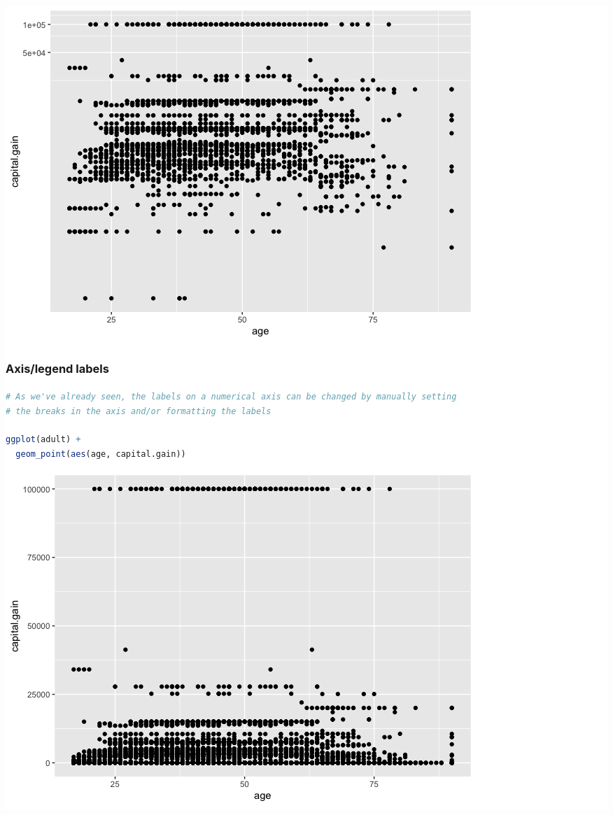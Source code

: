 ![](templates_files/figure-gfm/unnamed-chunk-17-2.png)

### Axis/legend labels

``` r
# As we've already seen, the labels on a numerical axis can be changed by manually setting
# the breaks in the axis and/or formatting the labels

ggplot(adult) +
  geom_point(aes(age, capital.gain))
```

![](templates_files/figure-gfm/unnamed-chunk-18-1.png)
